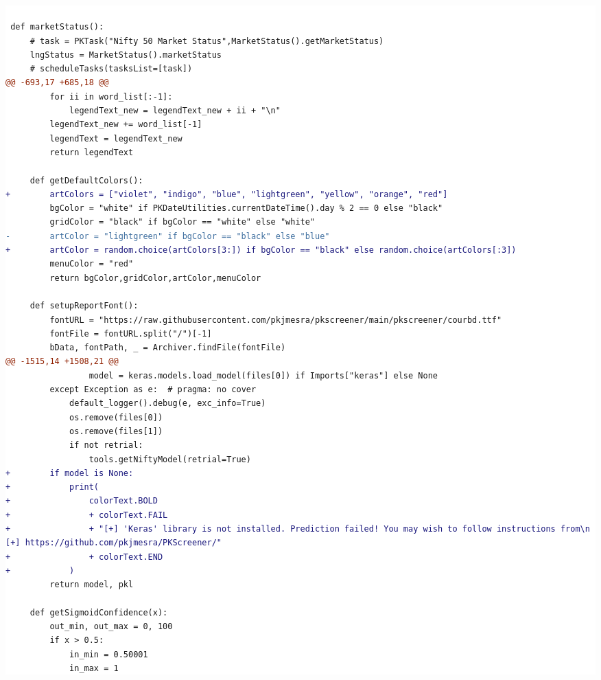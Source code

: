 ```diff
 
 def marketStatus():
     # task = PKTask("Nifty 50 Market Status",MarketStatus().getMarketStatus)
     lngStatus = MarketStatus().marketStatus
     # scheduleTasks(tasksList=[task])
@@ -693,17 +685,18 @@
         for ii in word_list[:-1]:
             legendText_new = legendText_new + ii + "\n"
         legendText_new += word_list[-1]
         legendText = legendText_new
         return legendText
 
     def getDefaultColors():
+        artColors = ["violet", "indigo", "blue", "lightgreen", "yellow", "orange", "red"]
         bgColor = "white" if PKDateUtilities.currentDateTime().day % 2 == 0 else "black"
         gridColor = "black" if bgColor == "white" else "white"
-        artColor = "lightgreen" if bgColor == "black" else "blue"
+        artColor = random.choice(artColors[3:]) if bgColor == "black" else random.choice(artColors[:3])
         menuColor = "red"
         return bgColor,gridColor,artColor,menuColor
 
     def setupReportFont():
         fontURL = "https://raw.githubusercontent.com/pkjmesra/pkscreener/main/pkscreener/courbd.ttf"
         fontFile = fontURL.split("/")[-1]
         bData, fontPath, _ = Archiver.findFile(fontFile)
@@ -1515,14 +1508,21 @@
                 model = keras.models.load_model(files[0]) if Imports["keras"] else None
         except Exception as e:  # pragma: no cover
             default_logger().debug(e, exc_info=True)
             os.remove(files[0])
             os.remove(files[1])
             if not retrial:
                 tools.getNiftyModel(retrial=True)
+        if model is None:
+            print(
+                colorText.BOLD
+                + colorText.FAIL
+                + "[+] 'Keras' library is not installed. Prediction failed! You may wish to follow instructions from\n[+] https://github.com/pkjmesra/PKScreener/"
+                + colorText.END
+            )
         return model, pkl
 
     def getSigmoidConfidence(x):
         out_min, out_max = 0, 100
         if x > 0.5:
             in_min = 0.50001
             in_max = 1
```


 [MADE-IN-INDIA-badge]: https://img.shields.io/badge/MADE%20WITH%20%E2%9D%A4%20IN-INDIA-orange
 [MADE-IN-INDIA]: https://en.wikipedia.org/wiki/India
 [Windows-badge]: https://img.shields.io/badge/Windows-0078D6?logo=windows&logoColor=white
 [Linux-badge]: https://img.shields.io/badge/Linux-FCC624?logo=linux&logoColor=black
 [Mac OS-badge]: https://img.shields.io/badge/mac%20os-D3D3D3?logo=apple&logoColor=000000
 [GitHub release (latest by date)-badge]: https://img.shields.io/github/v/release/pkjmesra/PKScreener
 [GitHub release (latest by date)]: https://github.com/pkjmesra/PKScreener/releases/latest
 [pypi-badge]: https://img.shields.io/pypi/v/pkscreener.svg?style=flat-square
 [pypi]: https://pypi.python.org/pypi/pkscreener
 [wheel-badge]: https://img.shields.io/pypi/wheel/pkscreener.svg?style=flat-square
 [GitHub all releases]: https://img.shields.io/github/downloads/pkjmesra/PKScreener/total?color=Green&label=Downloads&style=for-the-badge
 [License-badge]: https://img.shields.io/github/license/pkjmesra/PKScreener?style=for-the-badge
 [MADE-IN-INDIA-badge]: https://img.shields.io/badge/MADE%20WITH%20%E2%9D%A4%20IN-INDIA-orange
 [MADE-IN-INDIA]: https://en.wikipedia.org/wiki/India
 [Windows-badge]: https://img.shields.io/badge/Windows-0078D6?logo=windows&logoColor=white
 [Linux-badge]: https://img.shields.io/badge/Linux-FCC624?logo=linux&logoColor=black
 [Mac OS-badge]: https://img.shields.io/badge/mac%20os-D3D3D3?logo=apple&logoColor=000000
 [GitHub release (latest by date)-badge]: https://img.shields.io/github/v/release/pkjmesra/PKScreener
 [GitHub release (latest by date)]: https://github.com/pkjmesra/PKScreener/releases/latest
 [pypi-badge]: https://img.shields.io/pypi/v/pkscreener.svg?style=flat-square
 [pypi]: https://pypi.python.org/pypi/pkscreener
 [wheel-badge]: https://img.shields.io/pypi/wheel/pkscreener.svg?style=flat-square
 [GitHub all releases]: https://img.shields.io/github/downloads/pkjmesra/PKScreener/total?color=Green&label=Downloads&style=for-the-badge
 [License-badge]: https://img.shields.io/github/license/pkjmesra/PKScreener?style=for-the-badge
 [MADE-IN-INDIA-badge]: https://img.shields.io/badge/MADE%20WITH%20%E2%9D%A4%20IN-INDIA-orange
 [MADE-IN-INDIA]: https://en.wikipedia.org/wiki/India
 [Windows-badge]: https://img.shields.io/badge/Windows-0078D6?logo=windows&logoColor=white
 [Linux-badge]: https://img.shields.io/badge/Linux-FCC624?logo=linux&logoColor=black
 [Mac OS-badge]: https://img.shields.io/badge/mac%20os-D3D3D3?logo=apple&logoColor=000000
 [GitHub release (latest by date)-badge]: https://img.shields.io/github/v/release/pkjmesra/PKScreener
 [GitHub release (latest by date)]: https://github.com/pkjmesra/PKScreener/releases/latest
 [pypi-badge]: https://img.shields.io/pypi/v/pkscreener.svg?style=flat-square
 [pypi]: https://pypi.python.org/pypi/pkscreener
 [wheel-badge]: https://img.shields.io/pypi/wheel/pkscreener.svg?style=flat-square
 [GitHub all releases]: https://img.shields.io/github/downloads/pkjmesra/PKScreener/total?color=Green&label=Downloads&style=for-the-badge
 [License-badge]: https://img.shields.io/github/license/pkjmesra/PKScreener?style=for-the-badge